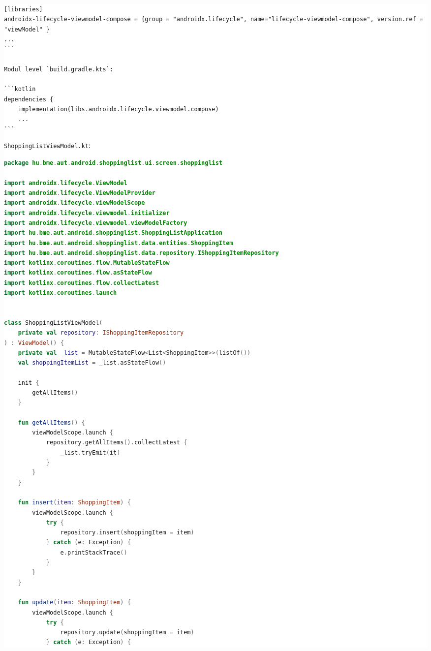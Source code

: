 	[libraries]
	androidx-lifecycle-viewmodel-compose = {group = "androidx.lifecycle", name="lifecycle-viewmodel-compose", version.ref = "viewModel" }
	...
	```

	Modul level `build.gradle.kts`:

	```kotlin
	dependencies {
		implementation(libs.androidx.lifecycle.viewmodel.compose)
		...
	```

`ShoppingListViewModel.kt`:

```kotlin
package hu.bme.aut.android.shoppinglist.ui.screen.shoppinglist

import androidx.lifecycle.ViewModel
import androidx.lifecycle.ViewModelProvider
import androidx.lifecycle.viewModelScope
import androidx.lifecycle.viewmodel.initializer
import androidx.lifecycle.viewmodel.viewModelFactory
import hu.bme.aut.android.shoppinglist.ShoppingListApplication
import hu.bme.aut.android.shoppinglist.data.entities.ShoppingItem
import hu.bme.aut.android.shoppinglist.data.repository.IShoppingItemRepository
import kotlinx.coroutines.flow.MutableStateFlow
import kotlinx.coroutines.flow.asStateFlow
import kotlinx.coroutines.flow.collectLatest
import kotlinx.coroutines.launch


class ShoppingListViewModel(
    private val repository: IShoppingItemRepository
) : ViewModel() {
    private val _list = MutableStateFlow<List<ShoppingItem>>(listOf())
    val shoppingItemList = _list.asStateFlow()

    init {
        getAllItems()
    }

    fun getAllItems() {
        viewModelScope.launch {
            repository.getAllItems().collectLatest {
                _list.tryEmit(it)
            }
        }
    }

    fun insert(item: ShoppingItem) {
        viewModelScope.launch {
            try {
                repository.insert(shoppingItem = item)
            } catch (e: Exception) {
                e.printStackTrace()
            }
        }
    }

    fun update(item: ShoppingItem) {
        viewModelScope.launch {
            try {
                repository.update(shoppingItem = item)
            } catch (e: Exception) {
```